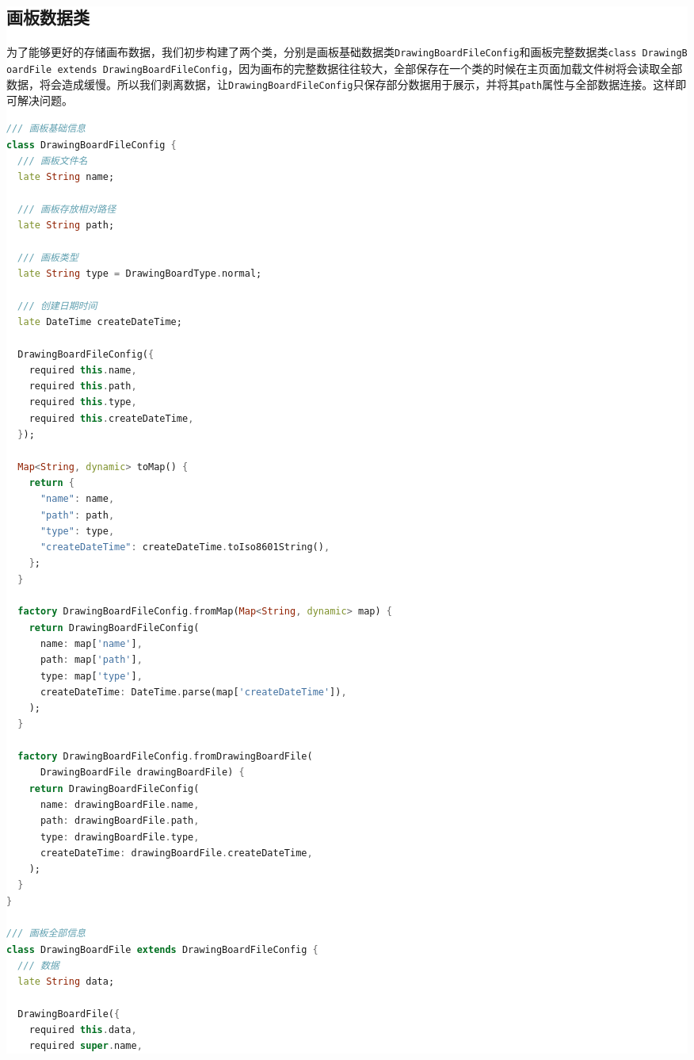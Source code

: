 ## 画板数据类
为了能够更好的存储画布数据，我们初步构建了两个类，分别是画板基础数据类`DrawingBoardFileConfig`和画板完整数据类`class DrawingBoardFile extends DrawingBoardFileConfig`，因为画布的完整数据往往较大，全部保存在一个类的时候在主页面加载文件树将会读取全部数据，将会造成缓慢。所以我们剥离数据，让`DrawingBoardFileConfig`只保存部分数据用于展示，并将其`path`属性与全部数据连接。这样即可解决问题。
```dart
/// 画板基础信息  
class DrawingBoardFileConfig {  
  /// 画板文件名  
  late String name;  
  
  /// 画板存放相对路径  
  late String path;  
  
  /// 画板类型  
  late String type = DrawingBoardType.normal;  
  
  /// 创建日期时间  
  late DateTime createDateTime;  
  
  DrawingBoardFileConfig({  
    required this.name,  
    required this.path,  
    required this.type,  
    required this.createDateTime,  
  });  
  
  Map<String, dynamic> toMap() {  
    return {  
      "name": name,  
      "path": path,  
      "type": type,  
      "createDateTime": createDateTime.toIso8601String(),  
    };  
  }  
  
  factory DrawingBoardFileConfig.fromMap(Map<String, dynamic> map) {  
    return DrawingBoardFileConfig(  
      name: map['name'],  
      path: map['path'],  
      type: map['type'],  
      createDateTime: DateTime.parse(map['createDateTime']),  
    );  
  }  
  
  factory DrawingBoardFileConfig.fromDrawingBoardFile(  
      DrawingBoardFile drawingBoardFile) {  
    return DrawingBoardFileConfig(  
      name: drawingBoardFile.name,  
      path: drawingBoardFile.path,  
      type: drawingBoardFile.type,  
      createDateTime: drawingBoardFile.createDateTime,  
    );  
  }  
}  
  
/// 画板全部信息  
class DrawingBoardFile extends DrawingBoardFileConfig {  
  /// 数据  
  late String data;  
  
  DrawingBoardFile({  
    required this.data,  
    required super.name,  
```